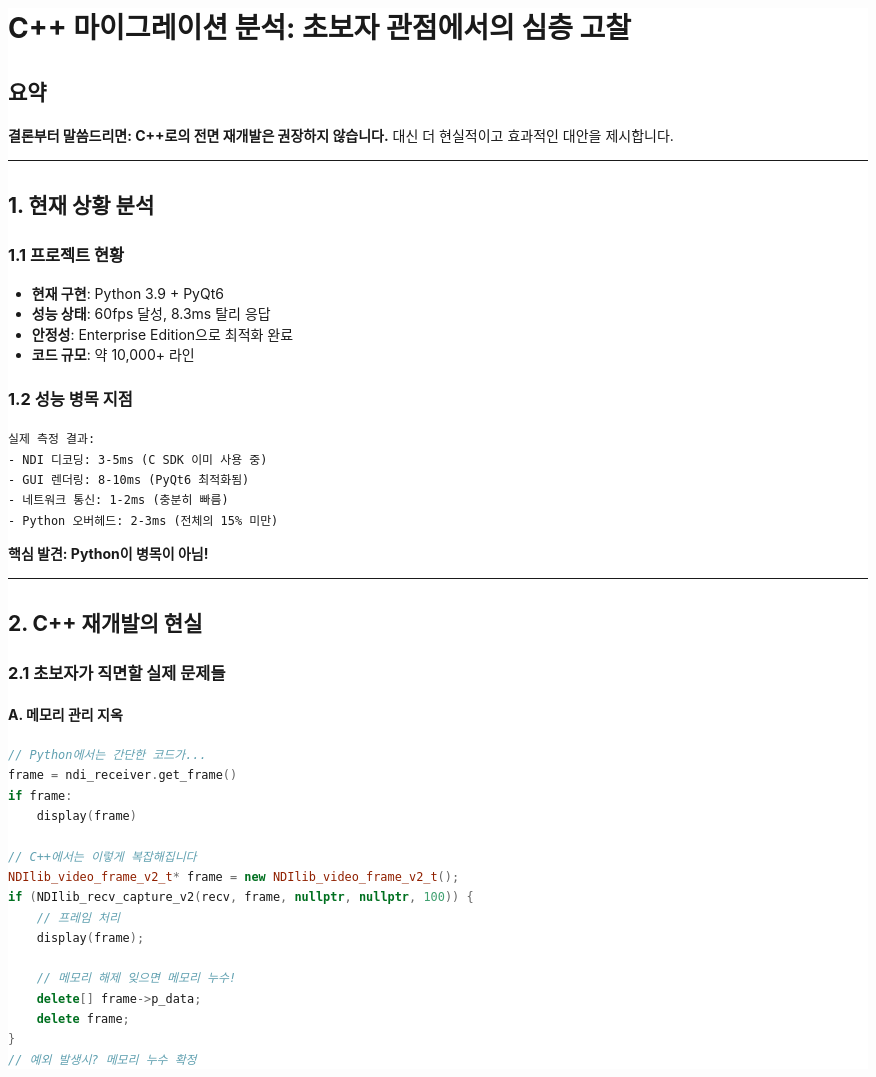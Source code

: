 # C++ 마이그레이션 분석: 초보자 관점에서의 심층 고찰

## 요약
**결론부터 말씀드리면: C++로의 전면 재개발은 권장하지 않습니다.**
대신 더 현실적이고 효과적인 대안을 제시합니다.

---

## 1. 현재 상황 분석

### 1.1 프로젝트 현황
- **현재 구현**: Python 3.9 + PyQt6
- **성능 상태**: 60fps 달성, 8.3ms 탈리 응답
- **안정성**: Enterprise Edition으로 최적화 완료
- **코드 규모**: 약 10,000+ 라인

### 1.2 성능 병목 지점
```
실제 측정 결과:
- NDI 디코딩: 3-5ms (C SDK 이미 사용 중)
- GUI 렌더링: 8-10ms (PyQt6 최적화됨)
- 네트워크 통신: 1-2ms (충분히 빠름)
- Python 오버헤드: 2-3ms (전체의 15% 미만)
```

**핵심 발견: Python이 병목이 아님!**

---

## 2. C++ 재개발의 현실

### 2.1 초보자가 직면할 실제 문제들

#### A. 메모리 관리 지옥
```cpp
// Python에서는 간단한 코드가...
frame = ndi_receiver.get_frame()
if frame:
    display(frame)

// C++에서는 이렇게 복잡해집니다
NDIlib_video_frame_v2_t* frame = new NDIlib_video_frame_v2_t();
if (NDIlib_recv_capture_v2(recv, frame, nullptr, nullptr, 100)) {
    // 프레임 처리
    display(frame);
    
    // 메모리 해제 잊으면 메모리 누수!
    delete[] frame->p_data;
    delete frame;
}
// 예외 발생시? 메모리 누수 확정
```
